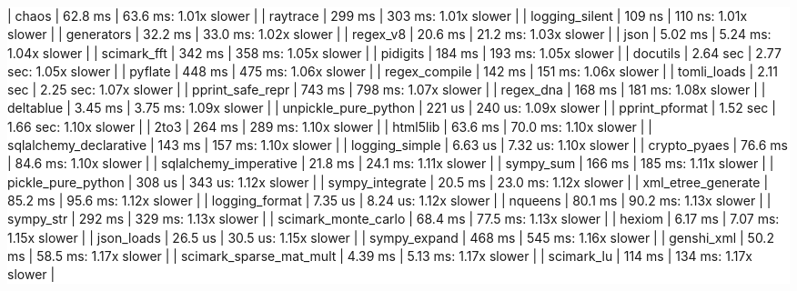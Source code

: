 | chaos                      | 62.8 ms                                                | 63.6 ms: 1.01x slower                                                 |
| raytrace                   | 299 ms                                                 | 303 ms: 1.01x slower                                                  |
| logging_silent             | 109 ns                                                 | 110 ns: 1.01x slower                                                  |
| generators                 | 32.2 ms                                                | 33.0 ms: 1.02x slower                                                 |
| regex_v8                   | 20.6 ms                                                | 21.2 ms: 1.03x slower                                                 |
| json                       | 5.02 ms                                                | 5.24 ms: 1.04x slower                                                 |
| scimark_fft                | 342 ms                                                 | 358 ms: 1.05x slower                                                  |
| pidigits                   | 184 ms                                                 | 193 ms: 1.05x slower                                                  |
| docutils                   | 2.64 sec                                               | 2.77 sec: 1.05x slower                                                |
| pyflate                    | 448 ms                                                 | 475 ms: 1.06x slower                                                  |
| regex_compile              | 142 ms                                                 | 151 ms: 1.06x slower                                                  |
| tomli_loads                | 2.11 sec                                               | 2.25 sec: 1.07x slower                                                |
| pprint_safe_repr           | 743 ms                                                 | 798 ms: 1.07x slower                                                  |
| regex_dna                  | 168 ms                                                 | 181 ms: 1.08x slower                                                  |
| deltablue                  | 3.45 ms                                                | 3.75 ms: 1.09x slower                                                 |
| unpickle_pure_python       | 221 us                                                 | 240 us: 1.09x slower                                                  |
| pprint_pformat             | 1.52 sec                                               | 1.66 sec: 1.10x slower                                                |
| 2to3                       | 264 ms                                                 | 289 ms: 1.10x slower                                                  |
| html5lib                   | 63.6 ms                                                | 70.0 ms: 1.10x slower                                                 |
| sqlalchemy_declarative     | 143 ms                                                 | 157 ms: 1.10x slower                                                  |
| logging_simple             | 6.63 us                                                | 7.32 us: 1.10x slower                                                 |
| crypto_pyaes               | 76.6 ms                                                | 84.6 ms: 1.10x slower                                                 |
| sqlalchemy_imperative      | 21.8 ms                                                | 24.1 ms: 1.11x slower                                                 |
| sympy_sum                  | 166 ms                                                 | 185 ms: 1.11x slower                                                  |
| pickle_pure_python         | 308 us                                                 | 343 us: 1.12x slower                                                  |
| sympy_integrate            | 20.5 ms                                                | 23.0 ms: 1.12x slower                                                 |
| xml_etree_generate         | 85.2 ms                                                | 95.6 ms: 1.12x slower                                                 |
| logging_format             | 7.35 us                                                | 8.24 us: 1.12x slower                                                 |
| nqueens                    | 80.1 ms                                                | 90.2 ms: 1.13x slower                                                 |
| sympy_str                  | 292 ms                                                 | 329 ms: 1.13x slower                                                  |
| scimark_monte_carlo        | 68.4 ms                                                | 77.5 ms: 1.13x slower                                                 |
| hexiom                     | 6.17 ms                                                | 7.07 ms: 1.15x slower                                                 |
| json_loads                 | 26.5 us                                                | 30.5 us: 1.15x slower                                                 |
| sympy_expand               | 468 ms                                                 | 545 ms: 1.16x slower                                                  |
| genshi_xml                 | 50.2 ms                                                | 58.5 ms: 1.17x slower                                                 |
| scimark_sparse_mat_mult    | 4.39 ms                                                | 5.13 ms: 1.17x slower                                                 |
| scimark_lu                 | 114 ms                                                 | 134 ms: 1.17x slower                                                  |